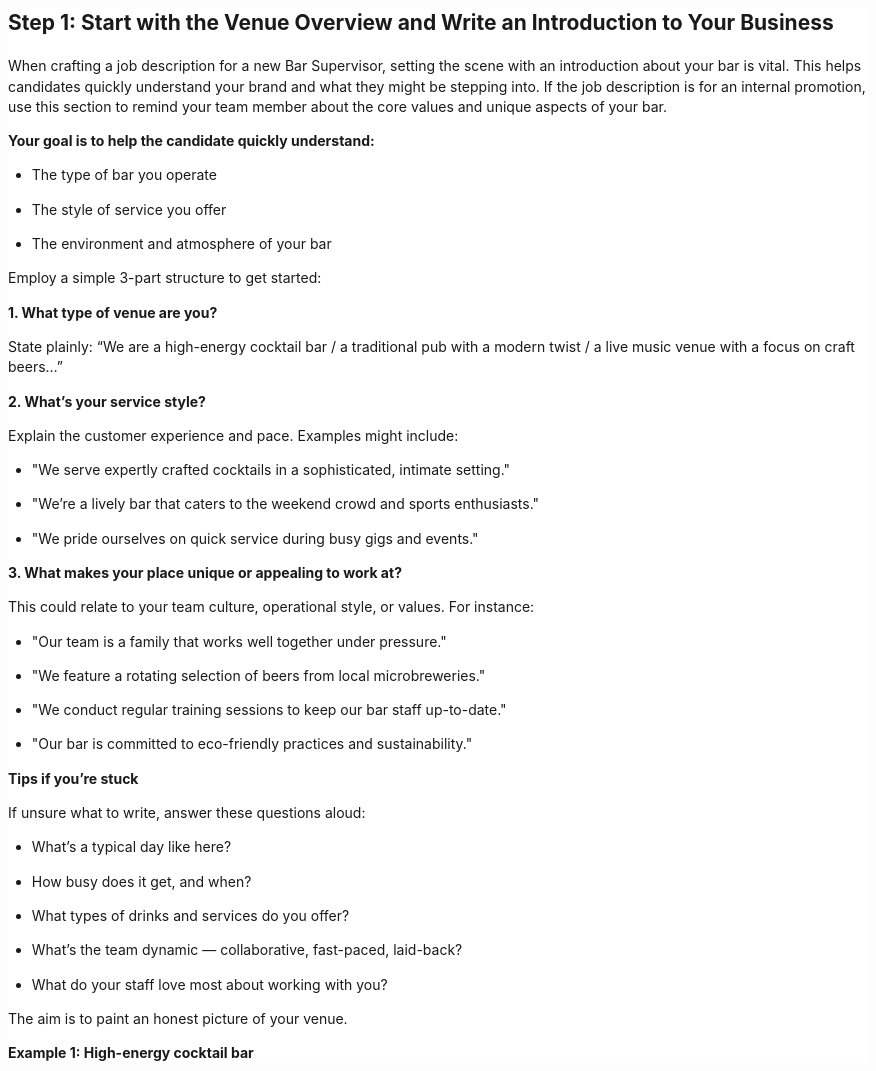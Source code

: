  ## Step 1: Start with the Venue Overview and Write an Introduction to Your Business

 When crafting a job description for a new Bar Supervisor, setting the scene with an introduction about your bar is vital. This helps candidates quickly understand your brand and what they might be stepping into. If the job description is for an internal promotion, use this section to remind your team member about the core values and unique aspects of your bar.

 **Your goal is to help the candidate quickly understand:**

- The type of bar you operate

- The style of service you offer

- The environment and atmosphere of your bar

 Employ a simple 3-part structure to get started:

 **1. What type of venue are you?**

 State plainly: “We are a high-energy cocktail bar / a traditional pub with a modern twist / a live music venue with a focus on craft beers…”

 **2. What’s your service style?**

 Explain the customer experience and pace. Examples might include:

- "We serve expertly crafted cocktails in a sophisticated, intimate setting."

- "We’re a lively bar that caters to the weekend crowd and sports enthusiasts."

- "We pride ourselves on quick service during busy gigs and events."

 **3. What makes your place unique or appealing to work at?**

 This could relate to your team culture, operational style, or values. For instance:

- "Our team is a family that works well together under pressure."

- "We feature a rotating selection of beers from local microbreweries."

- "We conduct regular training sessions to keep our bar staff up-to-date."

- "Our bar is committed to eco-friendly practices and sustainability."

 **Tips if you’re stuck**

 If unsure what to write, answer these questions aloud:

- What’s a typical day like here?

- How busy does it get, and when?

- What types of drinks and services do you offer?

- What’s the team dynamic — collaborative, fast-paced, laid-back?

- What do your staff love most about working with you?

 The aim is to paint an honest picture of your venue.

 **Example 1: High-energy cocktail bar**
